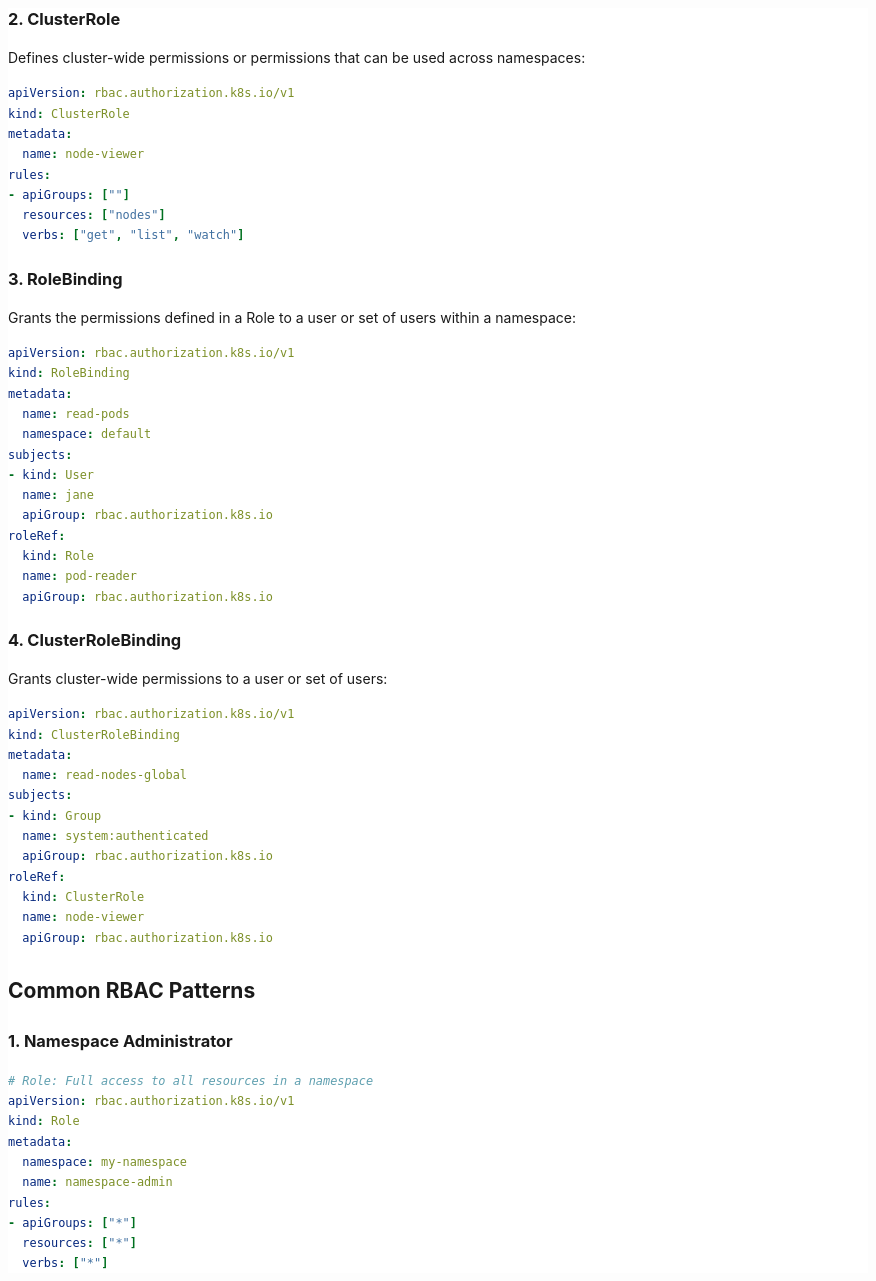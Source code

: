 ### 2. ClusterRole
Defines cluster-wide permissions or permissions that can be used across namespaces:
```yaml
apiVersion: rbac.authorization.k8s.io/v1
kind: ClusterRole
metadata:
  name: node-viewer
rules:
- apiGroups: [""]
  resources: ["nodes"]
  verbs: ["get", "list", "watch"]
```

### 3. RoleBinding
Grants the permissions defined in a Role to a user or set of users within a namespace:
```yaml
apiVersion: rbac.authorization.k8s.io/v1
kind: RoleBinding
metadata:
  name: read-pods
  namespace: default
subjects:
- kind: User
  name: jane
  apiGroup: rbac.authorization.k8s.io
roleRef:
  kind: Role
  name: pod-reader
  apiGroup: rbac.authorization.k8s.io
```

### 4. ClusterRoleBinding
Grants cluster-wide permissions to a user or set of users:
```yaml
apiVersion: rbac.authorization.k8s.io/v1
kind: ClusterRoleBinding
metadata:
  name: read-nodes-global
subjects:
- kind: Group
  name: system:authenticated
  apiGroup: rbac.authorization.k8s.io
roleRef:
  kind: ClusterRole
  name: node-viewer
  apiGroup: rbac.authorization.k8s.io
```

## Common RBAC Patterns

### 1. Namespace Administrator
```yaml
# Role: Full access to all resources in a namespace
apiVersion: rbac.authorization.k8s.io/v1
kind: Role
metadata:
  namespace: my-namespace
  name: namespace-admin
rules:
- apiGroups: ["*"]
  resources: ["*"]
  verbs: ["*"]
```
